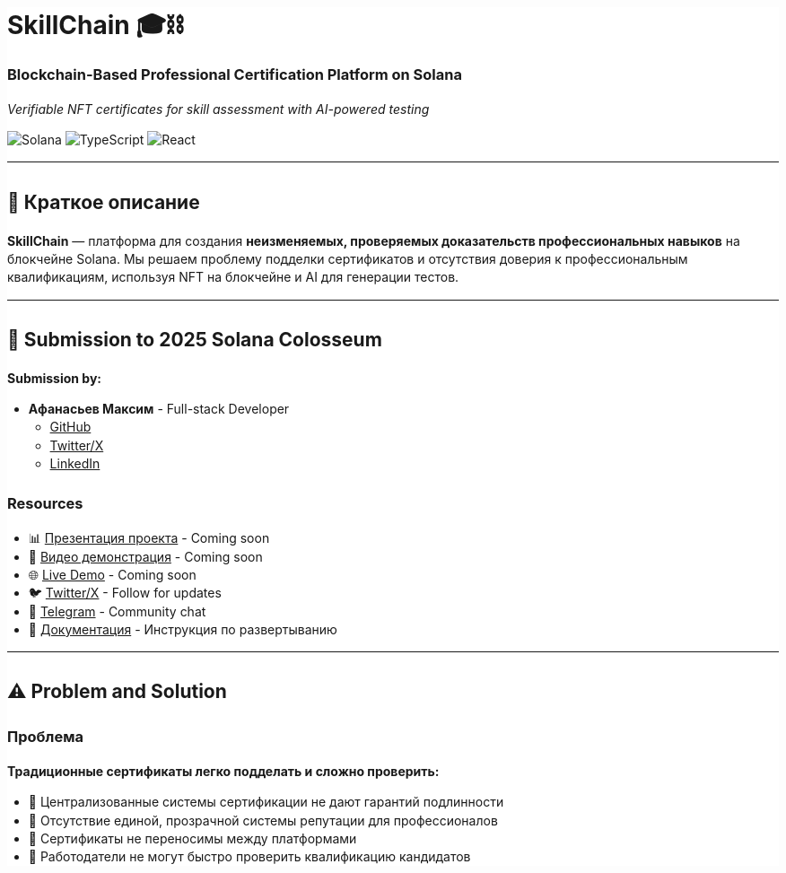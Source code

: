 # SkillChain 🎓⛓️

### Blockchain-Based Professional Certification Platform on Solana

*Verifiable NFT certificates for skill assessment with AI-powered testing*

![Solana](https://img.shields.io/badge/Solana-Devnet-14F195?style=for-the-badge&logo=solana)
![TypeScript](https://img.shields.io/badge/TypeScript-007ACC?style=for-the-badge&logo=typescript&logoColor=white)
![React](https://img.shields.io/badge/React-20232A?style=for-the-badge&logo=react&logoColor=61DAFB)

---

## 📌 Краткое описание

**SkillChain** — платформа для создания **неизменяемых, проверяемых доказательств профессиональных навыков** на блокчейне Solana. Мы решаем проблему подделки сертификатов и отсутствия доверия к профессиональным квалификациям, используя NFT на блокчейне и AI для генерации тестов.

---

## 🎯 Submission to 2025 Solana Colosseum

**Submission by:**
- **Афанасьев Максим** - Full-stack Developer
  - [GitHub](https://github.com/your-github)
  - [Twitter/X](https://twitter.com/your-twitter)
  - [LinkedIn](https://linkedin.com/in/your-linkedin)

### Resources
- 📊 [Презентация проекта](#) - Coming soon
- 🎥 [Видео демонстрация](#) - Coming soon
- 🌐 [Live Demo](https://your-demo-url.com) - Coming soon
- 🐦 [Twitter/X](#) - Follow for updates
- 📱 [Telegram](#) - Community chat
- 📄 [Документация](./DEPLOYMENT.md) - Инструкция по развертыванию

---

## ⚠️ Problem and Solution

### Проблема

**Традиционные сертификаты легко подделать и сложно проверить:**
- 🚫 Централизованные системы сертификации не дают гарантий подлинности
- 🚫 Отсутствие единой, прозрачной системы репутации для профессионалов
- 🚫 Сертификаты не переносимы между платформами
- 🚫 Работодатели не могут быстро проверить квалификацию кандидатов

